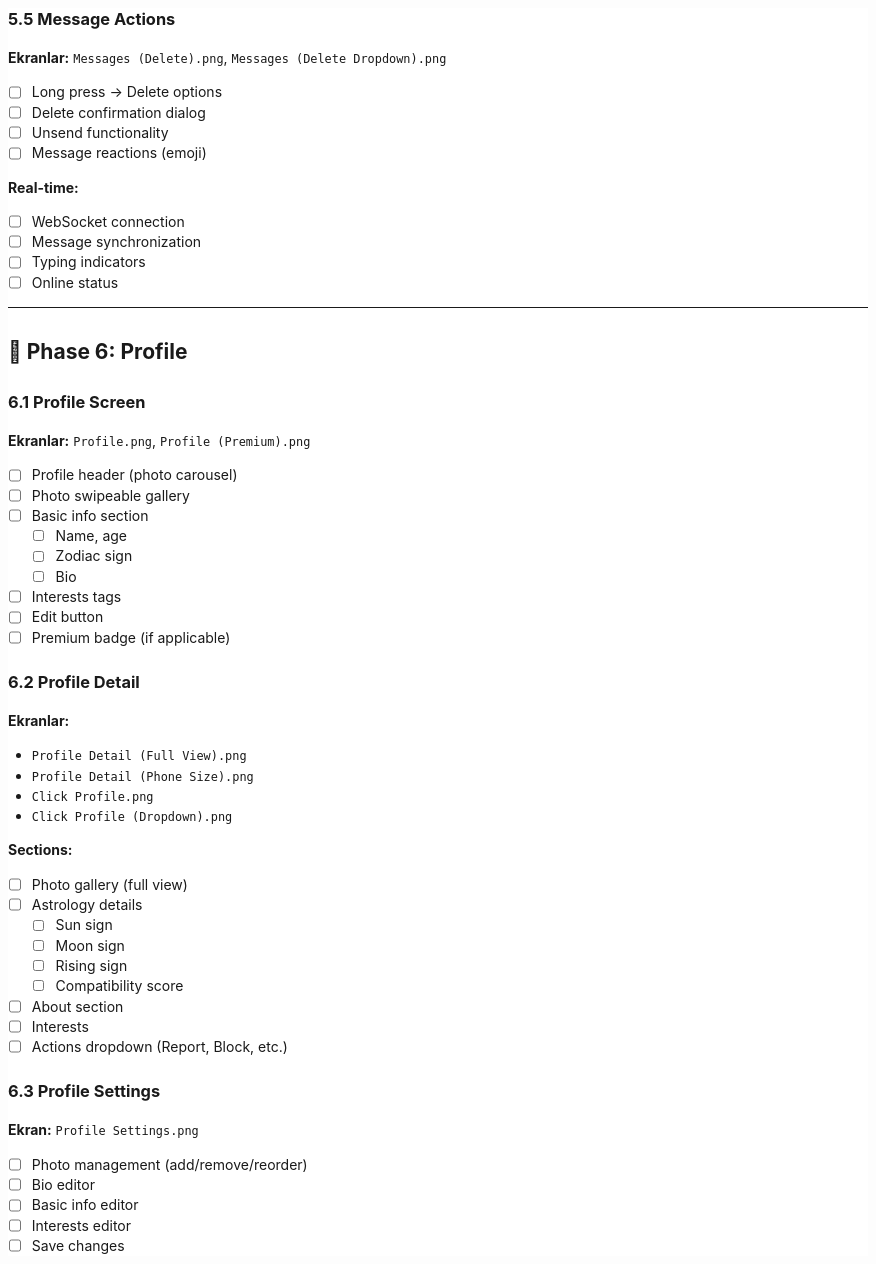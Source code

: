 ### 5.5 Message Actions
**Ekranlar:** `Messages (Delete).png`, `Messages (Delete Dropdown).png`
- [ ] Long press → Delete options
- [ ] Delete confirmation dialog
- [ ] Unsend functionality
- [ ] Message reactions (emoji)

**Real-time:**
- [ ] WebSocket connection
- [ ] Message synchronization
- [ ] Typing indicators
- [ ] Online status

---

## 👤 Phase 6: Profile

### 6.1 Profile Screen
**Ekranlar:** `Profile.png`, `Profile (Premium).png`
- [ ] Profile header (photo carousel)
- [ ] Photo swipeable gallery
- [ ] Basic info section
  - [ ] Name, age
  - [ ] Zodiac sign
  - [ ] Bio
- [ ] Interests tags
- [ ] Edit button
- [ ] Premium badge (if applicable)

### 6.2 Profile Detail
**Ekranlar:** 
- `Profile Detail (Full View).png`
- `Profile Detail (Phone Size).png`
- `Click Profile.png`
- `Click Profile (Dropdown).png`

**Sections:**
- [ ] Photo gallery (full view)
- [ ] Astrology details
  - [ ] Sun sign
  - [ ] Moon sign
  - [ ] Rising sign
  - [ ] Compatibility score
- [ ] About section
- [ ] Interests
- [ ] Actions dropdown (Report, Block, etc.)

### 6.3 Profile Settings
**Ekran:** `Profile Settings.png`
- [ ] Photo management (add/remove/reorder)
- [ ] Bio editor
- [ ] Basic info editor
- [ ] Interests editor
- [ ] Save changes

